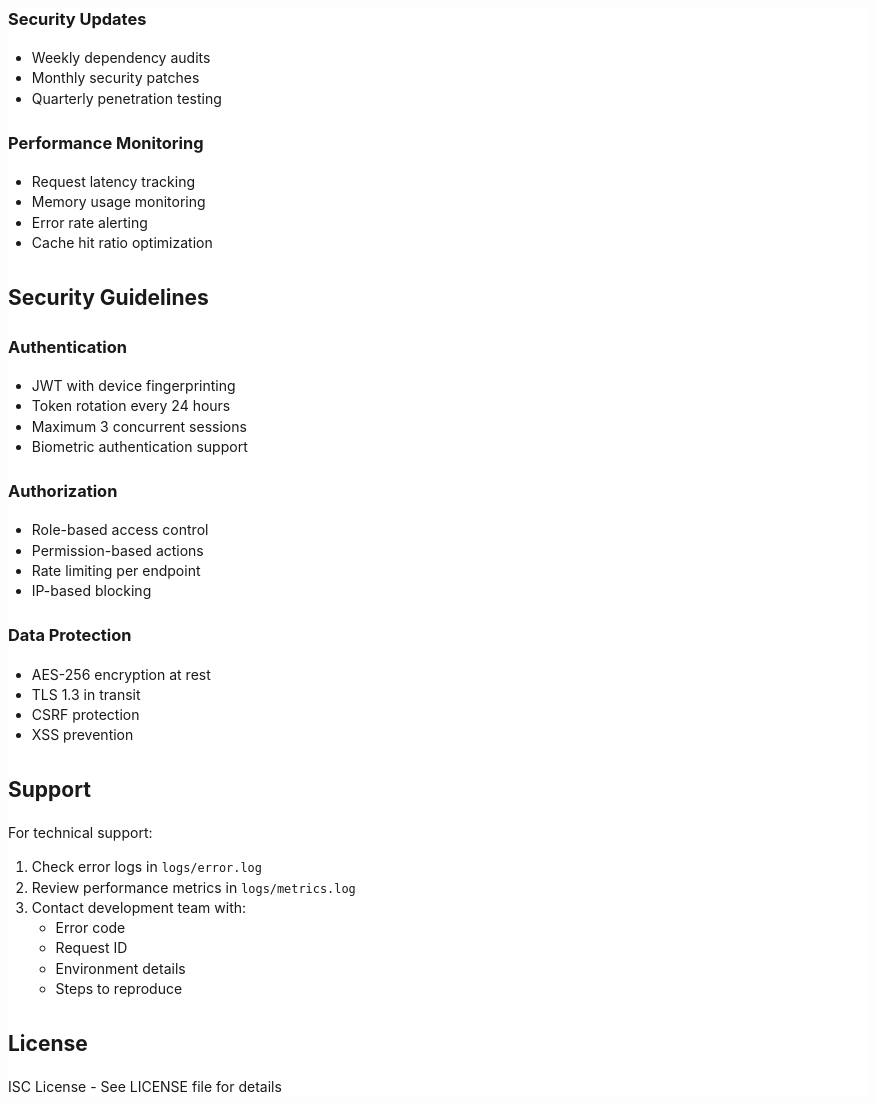 ### Security Updates
- Weekly dependency audits
- Monthly security patches
- Quarterly penetration testing

### Performance Monitoring
- Request latency tracking
- Memory usage monitoring
- Error rate alerting
- Cache hit ratio optimization

## Security Guidelines

### Authentication
- JWT with device fingerprinting
- Token rotation every 24 hours
- Maximum 3 concurrent sessions
- Biometric authentication support

### Authorization
- Role-based access control
- Permission-based actions
- Rate limiting per endpoint
- IP-based blocking

### Data Protection
- AES-256 encryption at rest
- TLS 1.3 in transit
- CSRF protection
- XSS prevention

## Support

For technical support:
1. Check error logs in `logs/error.log`
2. Review performance metrics in `logs/metrics.log`
3. Contact development team with:
   - Error code
   - Request ID
   - Environment details
   - Steps to reproduce

## License

ISC License - See LICENSE file for details